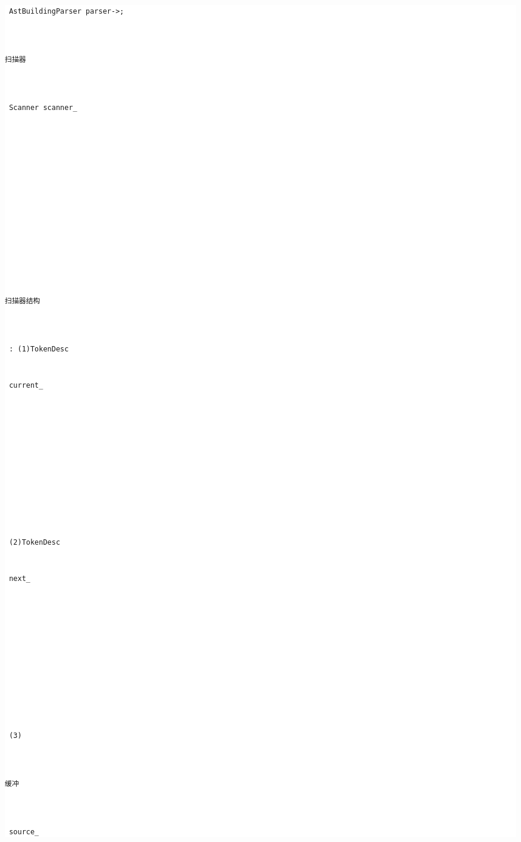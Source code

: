    
    
     AstBuildingParser parser->;
    
   
   
    扫描器
   
   
    
     Scanner scanner_
    
   
  
 
 
  
   
    
     
     
     
     
    
   
   
    扫描器结构
   
   
    
     : (1)TokenDesc
     
     
     current_
    
   
  
 
 
  
   
    
     
     
     
     
     (2)TokenDesc
     
     
     next_
    
   
  
 
 
  
   
    
     
     
     
     
     (3)
    
   
   
    缓冲
   
   
    
     source_
    
   
  
 
 
  
   
   
  
 
 
  